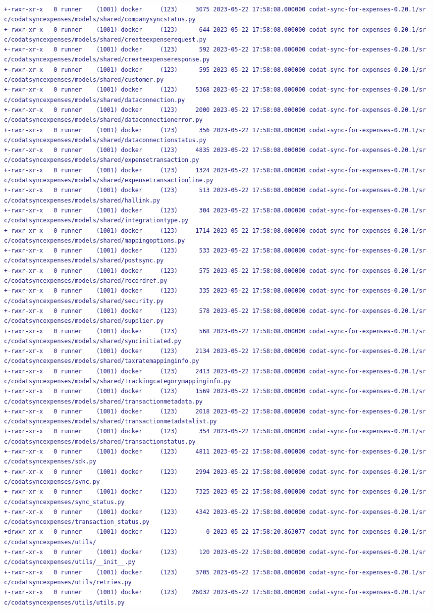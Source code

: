 ```diff
+-rwxr-xr-x   0 runner    (1001) docker     (123)     3075 2023-05-22 17:58:08.000000 codat-sync-for-expenses-0.20.1/src/codatsyncexpenses/models/shared/companysyncstatus.py
+-rwxr-xr-x   0 runner    (1001) docker     (123)      644 2023-05-22 17:58:08.000000 codat-sync-for-expenses-0.20.1/src/codatsyncexpenses/models/shared/createexpenserequest.py
+-rwxr-xr-x   0 runner    (1001) docker     (123)      592 2023-05-22 17:58:08.000000 codat-sync-for-expenses-0.20.1/src/codatsyncexpenses/models/shared/createexpenseresponse.py
+-rwxr-xr-x   0 runner    (1001) docker     (123)      595 2023-05-22 17:58:08.000000 codat-sync-for-expenses-0.20.1/src/codatsyncexpenses/models/shared/customer.py
+-rwxr-xr-x   0 runner    (1001) docker     (123)     5368 2023-05-22 17:58:08.000000 codat-sync-for-expenses-0.20.1/src/codatsyncexpenses/models/shared/dataconnection.py
+-rwxr-xr-x   0 runner    (1001) docker     (123)     2000 2023-05-22 17:58:08.000000 codat-sync-for-expenses-0.20.1/src/codatsyncexpenses/models/shared/dataconnectionerror.py
+-rwxr-xr-x   0 runner    (1001) docker     (123)      356 2023-05-22 17:58:08.000000 codat-sync-for-expenses-0.20.1/src/codatsyncexpenses/models/shared/dataconnectionstatus.py
+-rwxr-xr-x   0 runner    (1001) docker     (123)     4835 2023-05-22 17:58:08.000000 codat-sync-for-expenses-0.20.1/src/codatsyncexpenses/models/shared/expensetransaction.py
+-rwxr-xr-x   0 runner    (1001) docker     (123)     1324 2023-05-22 17:58:08.000000 codat-sync-for-expenses-0.20.1/src/codatsyncexpenses/models/shared/expensetransactionline.py
+-rwxr-xr-x   0 runner    (1001) docker     (123)      513 2023-05-22 17:58:08.000000 codat-sync-for-expenses-0.20.1/src/codatsyncexpenses/models/shared/hallink.py
+-rwxr-xr-x   0 runner    (1001) docker     (123)      304 2023-05-22 17:58:08.000000 codat-sync-for-expenses-0.20.1/src/codatsyncexpenses/models/shared/integrationtype.py
+-rwxr-xr-x   0 runner    (1001) docker     (123)     1714 2023-05-22 17:58:08.000000 codat-sync-for-expenses-0.20.1/src/codatsyncexpenses/models/shared/mappingoptions.py
+-rwxr-xr-x   0 runner    (1001) docker     (123)      533 2023-05-22 17:58:08.000000 codat-sync-for-expenses-0.20.1/src/codatsyncexpenses/models/shared/postsync.py
+-rwxr-xr-x   0 runner    (1001) docker     (123)      575 2023-05-22 17:58:08.000000 codat-sync-for-expenses-0.20.1/src/codatsyncexpenses/models/shared/recordref.py
+-rwxr-xr-x   0 runner    (1001) docker     (123)      335 2023-05-22 17:58:08.000000 codat-sync-for-expenses-0.20.1/src/codatsyncexpenses/models/shared/security.py
+-rwxr-xr-x   0 runner    (1001) docker     (123)      578 2023-05-22 17:58:08.000000 codat-sync-for-expenses-0.20.1/src/codatsyncexpenses/models/shared/supplier.py
+-rwxr-xr-x   0 runner    (1001) docker     (123)      568 2023-05-22 17:58:08.000000 codat-sync-for-expenses-0.20.1/src/codatsyncexpenses/models/shared/syncinitiated.py
+-rwxr-xr-x   0 runner    (1001) docker     (123)     2134 2023-05-22 17:58:08.000000 codat-sync-for-expenses-0.20.1/src/codatsyncexpenses/models/shared/taxratemappinginfo.py
+-rwxr-xr-x   0 runner    (1001) docker     (123)     2413 2023-05-22 17:58:08.000000 codat-sync-for-expenses-0.20.1/src/codatsyncexpenses/models/shared/trackingcategorymappinginfo.py
+-rwxr-xr-x   0 runner    (1001) docker     (123)     1569 2023-05-22 17:58:08.000000 codat-sync-for-expenses-0.20.1/src/codatsyncexpenses/models/shared/transactionmetadata.py
+-rwxr-xr-x   0 runner    (1001) docker     (123)     2018 2023-05-22 17:58:08.000000 codat-sync-for-expenses-0.20.1/src/codatsyncexpenses/models/shared/transactionmetadatalist.py
+-rwxr-xr-x   0 runner    (1001) docker     (123)      354 2023-05-22 17:58:08.000000 codat-sync-for-expenses-0.20.1/src/codatsyncexpenses/models/shared/transactionstatus.py
+-rwxr-xr-x   0 runner    (1001) docker     (123)     4811 2023-05-22 17:58:08.000000 codat-sync-for-expenses-0.20.1/src/codatsyncexpenses/sdk.py
+-rwxr-xr-x   0 runner    (1001) docker     (123)     2994 2023-05-22 17:58:08.000000 codat-sync-for-expenses-0.20.1/src/codatsyncexpenses/sync.py
+-rwxr-xr-x   0 runner    (1001) docker     (123)     7325 2023-05-22 17:58:08.000000 codat-sync-for-expenses-0.20.1/src/codatsyncexpenses/sync_status.py
+-rwxr-xr-x   0 runner    (1001) docker     (123)     4342 2023-05-22 17:58:08.000000 codat-sync-for-expenses-0.20.1/src/codatsyncexpenses/transaction_status.py
+drwxr-xr-x   0 runner    (1001) docker     (123)        0 2023-05-22 17:58:20.863077 codat-sync-for-expenses-0.20.1/src/codatsyncexpenses/utils/
+-rwxr-xr-x   0 runner    (1001) docker     (123)      120 2023-05-22 17:58:08.000000 codat-sync-for-expenses-0.20.1/src/codatsyncexpenses/utils/__init__.py
+-rwxr-xr-x   0 runner    (1001) docker     (123)     3705 2023-05-22 17:58:08.000000 codat-sync-for-expenses-0.20.1/src/codatsyncexpenses/utils/retries.py
+-rwxr-xr-x   0 runner    (1001) docker     (123)    26032 2023-05-22 17:58:08.000000 codat-sync-for-expenses-0.20.1/src/codatsyncexpenses/utils/utils.py
```
